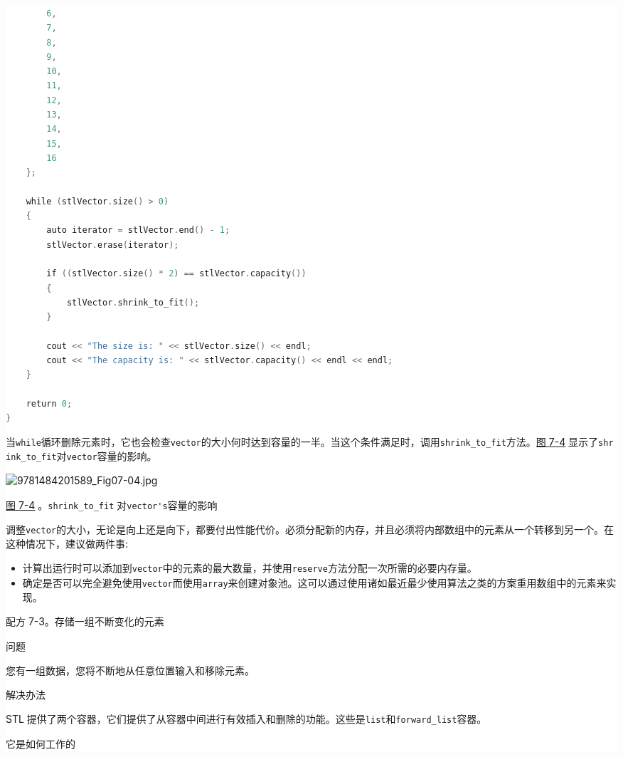 ```cpp
        6,
        7,
        8,
        9,
        10,
        11,
        12,
        13,
        14,
        15,
        16
    };

    while (stlVector.size() > 0)
    {
        auto iterator = stlVector.end() - 1;
        stlVector.erase(iterator);

        if ((stlVector.size() * 2) == stlVector.capacity())
        {
            stlVector.shrink_to_fit();
        }

        cout << "The size is: " << stlVector.size() << endl;
        cout << "The capacity is: " << stlVector.capacity() << endl << endl;
    }

    return 0;
}
```

当`while`循环删除元素时，它也会检查`vector`的大小何时达到容量的一半。当这个条件满足时，调用`shrink_to_fit`方法。[图 7-4](#Fig4) 显示了`shrink_to_fit`对`vector`容量的影响。

![9781484201589_Fig07-04.jpg](img/images/9781484201589_Fig07-04.jpg)

[图 7-4](#_Fig4) 。`shrink_to_fit` 对`vector's`容量的影响

调整`vector`的大小，无论是向上还是向下，都要付出性能代价。必须分配新的内存，并且必须将内部数组中的元素从一个转移到另一个。在这种情况下，建议做两件事:

*   计算出运行时可以添加到`vector`中的元素的最大数量，并使用`reserve`方法分配一次所需的必要内存量。
*   确定是否可以完全避免使用`vector`而使用`array`来创建对象池。这可以通过使用诸如最近最少使用算法之类的方案重用数组中的元素来实现。

配方 7-3。存储一组不断变化的元素

问题

您有一组数据，您将不断地从任意位置输入和移除元素。

解决办法

STL 提供了两个容器，它们提供了从容器中间进行有效插入和删除的功能。这些是`list`和`forward_list`容器。

它是如何工作的
